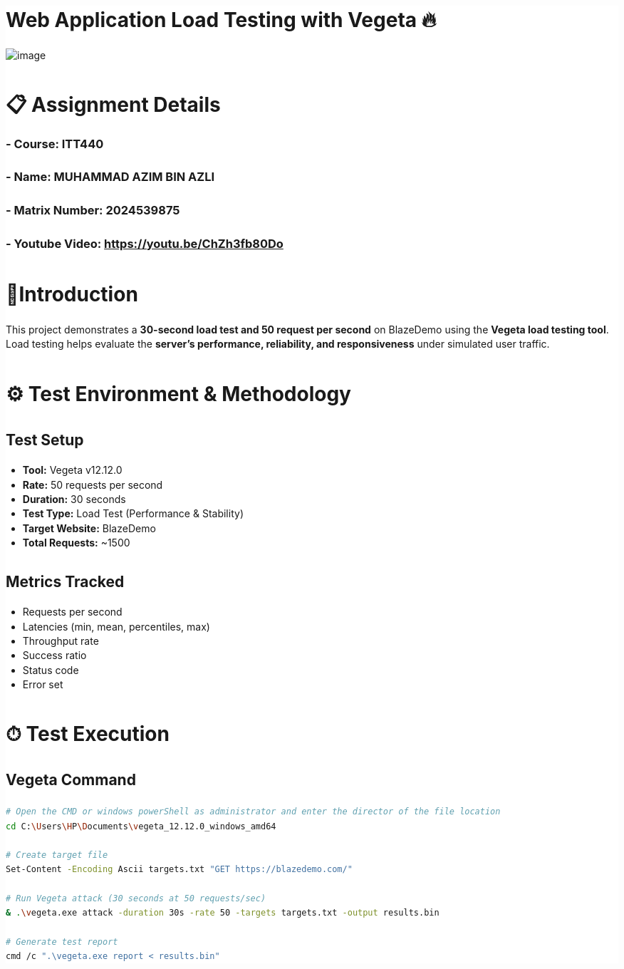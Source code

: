 # Web Application Load Testing with Vegeta 🔥

<img width="600" height="852" alt="image" src="https://github.com/user-attachments/assets/0760177f-6683-4f3f-90e1-6bfb18941c04" />


# 📋 Assignment Details
### - **Course:** ITT440
### - **Name:** MUHAMMAD AZIM BIN AZLI
### - **Matrix Number:** 2024539875
### - **Youtube Video: https://youtu.be/ChZh3fb80Do**


# 📱Introduction
This project demonstrates a **30-second load test and 50 request per second** on BlazeDemo using the **Vegeta load testing tool**.  
Load testing helps evaluate the **server’s performance, reliability, and responsiveness** under simulated user traffic.


# ⚙️ Test Environment & Methodology

## Test Setup
- **Tool:** Vegeta v12.12.0  
- **Rate:** 50 requests per second  
- **Duration:** 30 seconds  
- **Test Type:** Load Test (Performance & Stability)  
- **Target Website:** BlazeDemo  
- **Total Requests:** ~1500  

## Metrics Tracked
- Requests per second  
- Latencies (min, mean, percentiles, max)  
- Throughput rate  
- Success ratio  
- Status code  
- Error set  


# ⏱ Test Execution

## Vegeta Command
```bash
# Open the CMD or windows powerShell as administrator and enter the director of the file location
cd C:\Users\HP\Documents\vegeta_12.12.0_windows_amd64

# Create target file
Set-Content -Encoding Ascii targets.txt "GET https://blazedemo.com/"

# Run Vegeta attack (30 seconds at 50 requests/sec)
& .\vegeta.exe attack -duration 30s -rate 50 -targets targets.txt -output results.bin

# Generate test report
cmd /c ".\vegeta.exe report < results.bin"

```